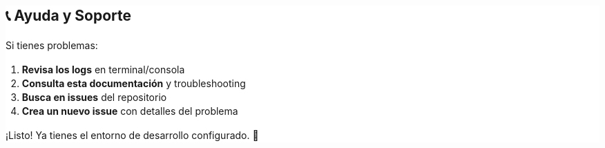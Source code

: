 
## 📞 Ayuda y Soporte

Si tienes problemas:
1. **Revisa los logs** en terminal/consola
2. **Consulta esta documentación** y troubleshooting
3. **Busca en issues** del repositorio
4. **Crea un nuevo issue** con detalles del problema

¡Listo! Ya tienes el entorno de desarrollo configurado. 🚀 